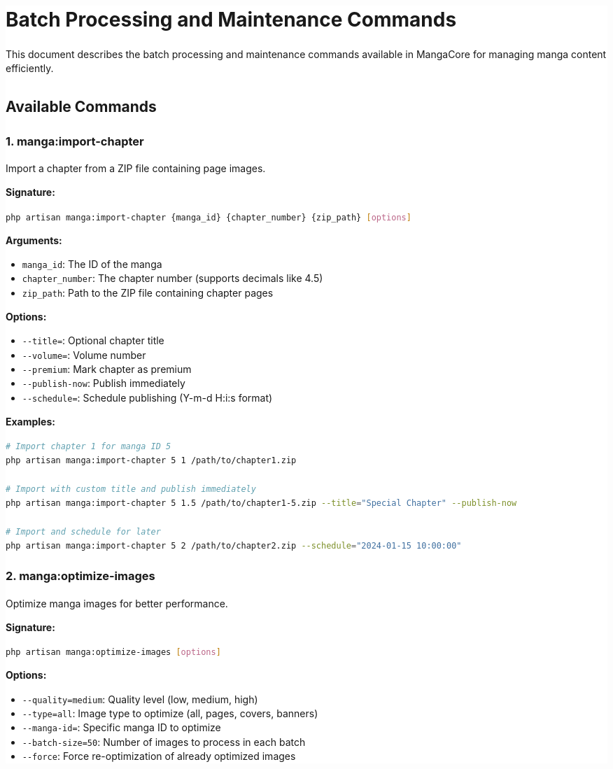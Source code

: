 # Batch Processing and Maintenance Commands

This document describes the batch processing and maintenance commands available in MangaCore for managing manga content efficiently.

## Available Commands

### 1. manga:import-chapter

Import a chapter from a ZIP file containing page images.

**Signature:**
```bash
php artisan manga:import-chapter {manga_id} {chapter_number} {zip_path} [options]
```

**Arguments:**
- `manga_id`: The ID of the manga
- `chapter_number`: The chapter number (supports decimals like 4.5)
- `zip_path`: Path to the ZIP file containing chapter pages

**Options:**
- `--title=`: Optional chapter title
- `--volume=`: Volume number
- `--premium`: Mark chapter as premium
- `--publish-now`: Publish immediately
- `--schedule=`: Schedule publishing (Y-m-d H:i:s format)

**Examples:**
```bash
# Import chapter 1 for manga ID 5
php artisan manga:import-chapter 5 1 /path/to/chapter1.zip

# Import with custom title and publish immediately
php artisan manga:import-chapter 5 1.5 /path/to/chapter1-5.zip --title="Special Chapter" --publish-now

# Import and schedule for later
php artisan manga:import-chapter 5 2 /path/to/chapter2.zip --schedule="2024-01-15 10:00:00"
```

### 2. manga:optimize-images

Optimize manga images for better performance.

**Signature:**
```bash
php artisan manga:optimize-images [options]
```

**Options:**
- `--quality=medium`: Quality level (low, medium, high)
- `--type=all`: Image type to optimize (all, pages, covers, banners)
- `--manga-id=`: Specific manga ID to optimize
- `--batch-size=50`: Number of images to process in each batch
- `--force`: Force re-optimization of already optimized images
